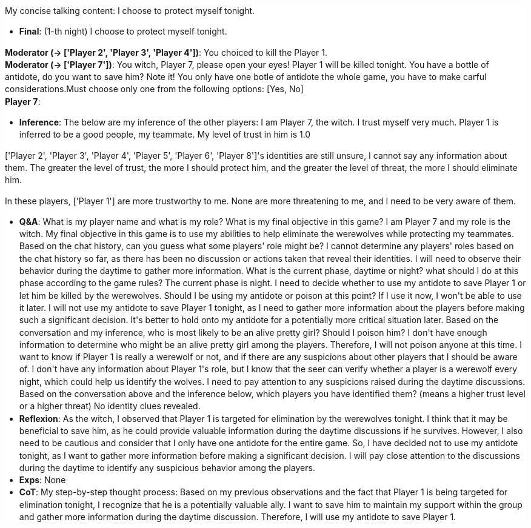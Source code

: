 My concise talking content: I choose to protect myself tonight.  

- **Final**: (1-th night) I choose to protect myself tonight.  

**Moderator (-> ['Player 2', 'Player 3', 'Player 4'])**: You choiced to kill the Player 1.  
**Moderator (-> ['Player 7'])**: You witch, Player 7, please open your eyes! Player 1 will be killed tonight. You have a bottle of antidote, do you want to save him? Note it! You only have one botle of antidote the whole game, you have to make carful considerations.Must choose only one from the following options: [Yes, No]  
**Player 7**:  
- **Inference**: 
The below are my inference of the other players:
I am Player 7, the witch. I trust myself very much.
Player 1 is inferred to be a good people, my teammate. My level of trust in him is 1.0


['Player 2', 'Player 3', 'Player 4', 'Player 5', 'Player 6', 'Player 8']'s identities are still unsure, I cannot say any information about them.
The greater the level of trust, the more I should protect him, and the greater the level of threat, the more I should eliminate him.

In these players, ['Player 1'] are more trustworthy to me. None are more threatening to me, and I need to be very aware of them.  
- **Q&A**: What is my player name and what is my role? What is my final objective in this game? I am Player 7 and my role is the witch. My final objective in this game is to use my abilities to help eliminate the werewolves while protecting my teammates.
Based on the chat history, can you guess what some players' role might be? I cannot determine any players' roles based on the chat history so far, as there has been no discussion or actions taken that reveal their identities. I will need to observe their behavior during the daytime to gather more information.
What is the current phase, daytime or night? what should I do at this phase according to the game rules? The current phase is night. I need to decide whether to use my antidote to save Player 1 or let him be killed by the werewolves.
Should I be using my antidote or poison at this point? If I use it now, I won't be able to use it later. I will not use my antidote to save Player 1 tonight, as I need to gather more information about the players before making such a significant decision. It's better to hold onto my antidote for a potentially more critical situation later.
Based on the conversation and my inference, who is most likely to be an alive pretty girl? Should I poison him? I don't have enough information to determine who might be an alive pretty girl among the players. Therefore, I will not poison anyone at this time.
I want to know if Player 1 is really a werewolf or not, and if there are any suspicions about other players that I should be aware of. I don't have any information about Player 1's role, but I know that the seer can verify whether a player is a werewolf every night, which could help us identify the wolves. I need to pay attention to any suspicions raised during the daytime discussions.
Based on the conversation above and the inference below, which players you have identified them? (means a higher trust level or a higher threat) No identity clues revealed.  
- **Reflexion**: As the witch, I observed that Player 1 is targeted for elimination by the werewolves tonight. I think that it may be beneficial to save him, as he could provide valuable information during the daytime discussions if he survives. However, I also need to be cautious and consider that I only have one antidote for the entire game. So, I have decided not to use my antidote tonight, as I want to gather more information before making a significant decision. I will pay close attention to the discussions during the daytime to identify any suspicious behavior among the players.  
- **Exps**: None  
- **CoT**: My step-by-step thought process: Based on my previous observations and the fact that Player 1 is being targeted for elimination tonight, I recognize that he is a potentially valuable ally. I want to save him to maintain my support within the group and gather more information during the daytime discussion. Therefore, I will use my antidote to save Player 1.
